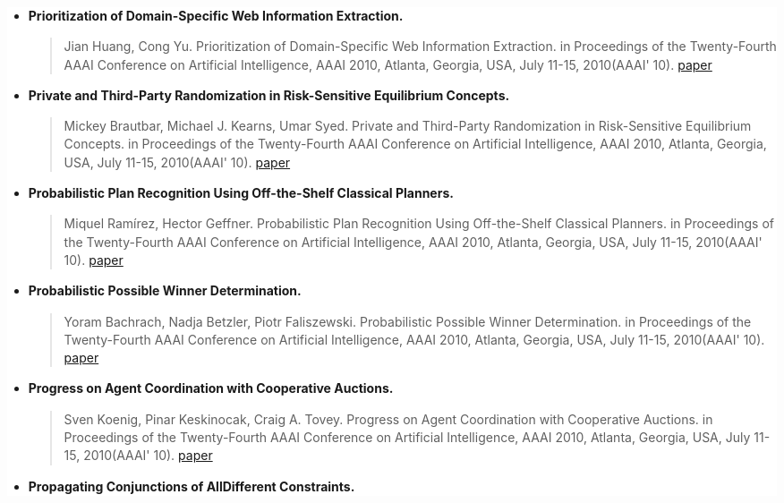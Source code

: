 
- **Prioritization of Domain-Specific Web Information Extraction.**
    > Jian Huang, Cong Yu. Prioritization of Domain-Specific Web Information Extraction. in Proceedings of the Twenty-Fourth AAAI Conference on Artificial Intelligence, AAAI 2010, Atlanta, Georgia, USA, July 11-15, 2010(AAAI' 10).  [paper](http://www.aaai.org/ocs/index.php/AAAI/AAAI10/paper/view/1622)


- **Private and Third-Party Randomization in Risk-Sensitive Equilibrium Concepts.**
    > Mickey Brautbar, Michael J. Kearns, Umar Syed. Private and Third-Party Randomization in Risk-Sensitive Equilibrium Concepts. in Proceedings of the Twenty-Fourth AAAI Conference on Artificial Intelligence, AAAI 2010, Atlanta, Georgia, USA, July 11-15, 2010(AAAI' 10).  [paper](http://www.aaai.org/ocs/index.php/AAAI/AAAI10/paper/view/1847)


- **Probabilistic Plan Recognition Using Off-the-Shelf Classical Planners.**
    > Miquel Ramírez, Hector Geffner. Probabilistic Plan Recognition Using Off-the-Shelf Classical Planners. in Proceedings of the Twenty-Fourth AAAI Conference on Artificial Intelligence, AAAI 2010, Atlanta, Georgia, USA, July 11-15, 2010(AAAI' 10).  [paper](http://www.aaai.org/ocs/index.php/AAAI/AAAI10/paper/view/1821)


- **Probabilistic Possible Winner Determination.**
    > Yoram Bachrach, Nadja Betzler, Piotr Faliszewski. Probabilistic Possible Winner Determination. in Proceedings of the Twenty-Fourth AAAI Conference on Artificial Intelligence, AAAI 2010, Atlanta, Georgia, USA, July 11-15, 2010(AAAI' 10).  [paper](http://www.aaai.org/ocs/index.php/AAAI/AAAI10/paper/view/1692)


- **Progress on Agent Coordination with Cooperative Auctions.**
    > Sven Koenig, Pinar Keskinocak, Craig A. Tovey. Progress on Agent Coordination with Cooperative Auctions. in Proceedings of the Twenty-Fourth AAAI Conference on Artificial Intelligence, AAAI 2010, Atlanta, Georgia, USA, July 11-15, 2010(AAAI' 10).  [paper](http://www.aaai.org/ocs/index.php/AAAI/AAAI10/paper/view/1606)


- **Propagating Conjunctions of AllDifferent Constraints.**
